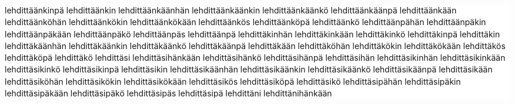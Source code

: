 lehdittäänkinpä
lehdittäänkin
lehdittäänkäänhän
lehdittäänkäänkin
lehdittäänkäänkö
lehdittäänkäänpä
lehdittäänkään
lehdittäänköhän
lehdittäänkökin
lehdittäänkökään
lehdittäänkös
lehdittäänköpä
lehdittäänkö
lehdittäänpähän
lehdittäänpäkin
lehdittäänpäkään
lehdittäänpäkö
lehdittäänpäs
lehdittäänpä
lehdittäkinhän
lehdittäkinkään
lehdittäkinkö
lehdittäkinpä
lehdittäkin
lehdittäkäänhän
lehdittäkäänkin
lehdittäkäänkö
lehdittäkäänpä
lehdittäkään
lehdittäköhän
lehdittäkökin
lehdittäkökään
lehdittäkös
lehdittäköpä
lehdittäkö
lehdittäsi
lehdittäsihänkään
lehdittäsihänkö
lehdittäsihänpä
lehdittäsihän
lehdittäsikinhän
lehdittäsikinkään
lehdittäsikinkö
lehdittäsikinpä
lehdittäsikin
lehdittäsikäänhän
lehdittäsikäänkin
lehdittäsikäänkö
lehdittäsikäänpä
lehdittäsikään
lehdittäsiköhän
lehdittäsikökin
lehdittäsikökään
lehdittäsikös
lehdittäsiköpä
lehdittäsikö
lehdittäsipähän
lehdittäsipäkin
lehdittäsipäkään
lehdittäsipäkö
lehdittäsipäs
lehdittäsipä
lehdittäni
lehdittänihänkään